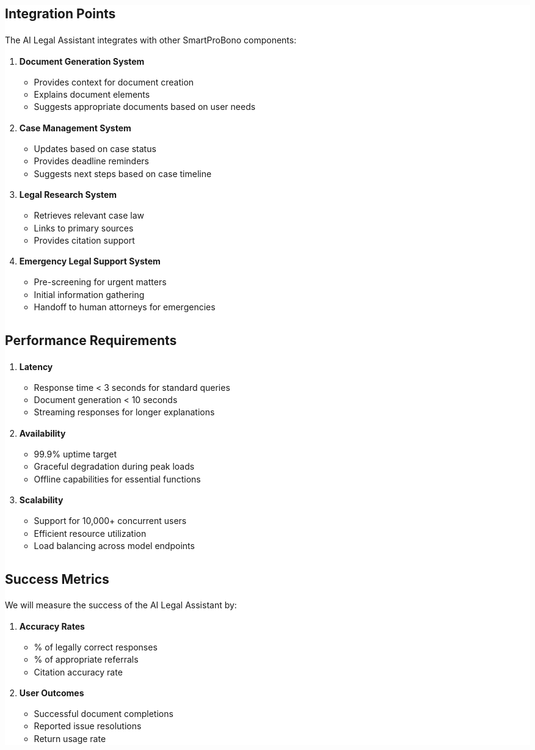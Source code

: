 ## Integration Points

The AI Legal Assistant integrates with other SmartProBono components:

1. **Document Generation System**
   - Provides context for document creation
   - Explains document elements
   - Suggests appropriate documents based on user needs

2. **Case Management System**
   - Updates based on case status
   - Provides deadline reminders
   - Suggests next steps based on case timeline

3. **Legal Research System**
   - Retrieves relevant case law
   - Links to primary sources
   - Provides citation support

4. **Emergency Legal Support System**
   - Pre-screening for urgent matters
   - Initial information gathering
   - Handoff to human attorneys for emergencies

## Performance Requirements

1. **Latency**
   - Response time < 3 seconds for standard queries
   - Document generation < 10 seconds
   - Streaming responses for longer explanations

2. **Availability**
   - 99.9% uptime target
   - Graceful degradation during peak loads
   - Offline capabilities for essential functions

3. **Scalability**
   - Support for 10,000+ concurrent users
   - Efficient resource utilization
   - Load balancing across model endpoints

## Success Metrics

We will measure the success of the AI Legal Assistant by:

1. **Accuracy Rates**
   - % of legally correct responses
   - % of appropriate referrals
   - Citation accuracy rate

2. **User Outcomes**
   - Successful document completions
   - Reported issue resolutions
   - Return usage rate
